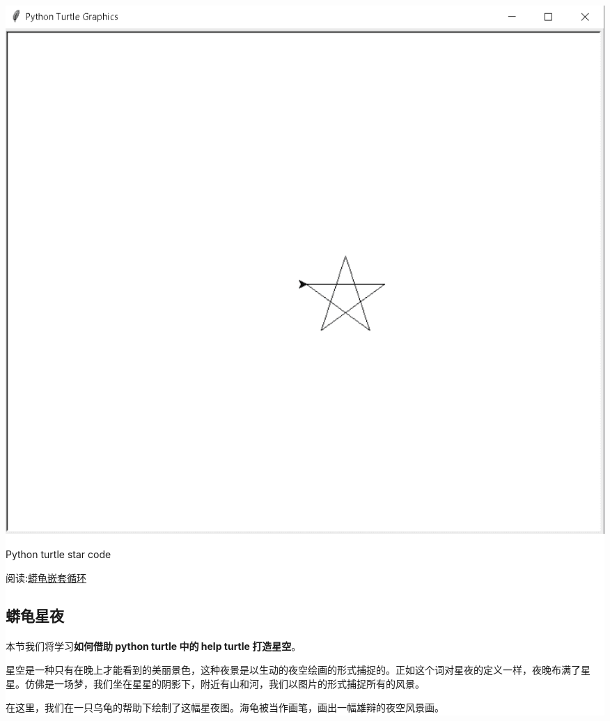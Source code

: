 ![Python turtle star code](img/30fdd30580cced2b1e2a5524e26f9d5a.png "Python turtle star code")

Python turtle star code

阅读:[蟒龟嵌套循环](https://pythonguides.com/python-turtle-nested-loop/)

## 蟒龟星夜

本节我们将学习**如何借助 python turtle 中的 help turtle 打造星空**。

星空是一种只有在晚上才能看到的美丽景色，这种夜景是以生动的夜空绘画的形式捕捉的。正如这个词对星夜的定义一样，夜晚布满了星星。仿佛是一场梦，我们坐在星星的阴影下，附近有山和河，我们以图片的形式捕捉所有的风景。

在这里，我们在一只乌龟的帮助下绘制了这幅星夜图。海龟被当作画笔，画出一幅雄辩的夜空风景画。
